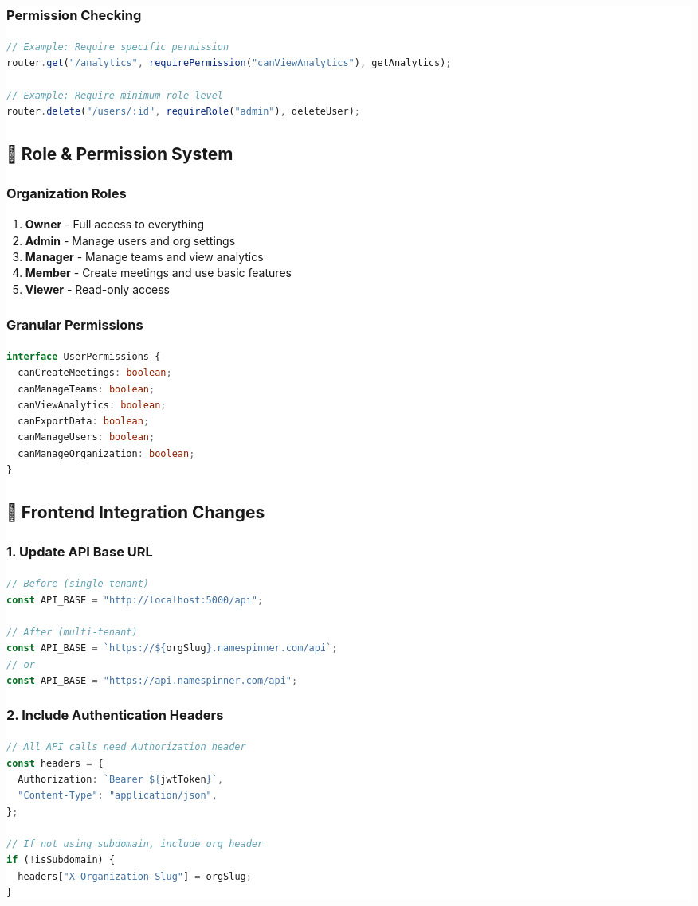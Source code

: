 ### Permission Checking

```typescript
// Example: Require specific permission
router.get("/analytics", requirePermission("canViewAnalytics"), getAnalytics);

// Example: Require minimum role level
router.delete("/users/:id", requireRole("admin"), deleteUser);
```

## 🎯 Role & Permission System

### Organization Roles

1. **Owner** - Full access to everything
2. **Admin** - Manage users and org settings
3. **Manager** - Manage teams and view analytics
4. **Member** - Create meetings and use basic features
5. **Viewer** - Read-only access

### Granular Permissions

```typescript
interface UserPermissions {
  canCreateMeetings: boolean;
  canManageTeams: boolean;
  canViewAnalytics: boolean;
  canExportData: boolean;
  canManageUsers: boolean;
  canManageOrganization: boolean;
}
```

## 📱 Frontend Integration Changes

### 1. Update API Base URL

```typescript
// Before (single tenant)
const API_BASE = "http://localhost:5000/api";

// After (multi-tenant)
const API_BASE = `https://${orgSlug}.namespinner.com/api`;
// or
const API_BASE = "https://api.namespinner.com/api";
```

### 2. Include Authentication Headers

```typescript
// All API calls need Authorization header
const headers = {
  Authorization: `Bearer ${jwtToken}`,
  "Content-Type": "application/json",
};

// If not using subdomain, include org header
if (!isSubdomain) {
  headers["X-Organization-Slug"] = orgSlug;
}
```
